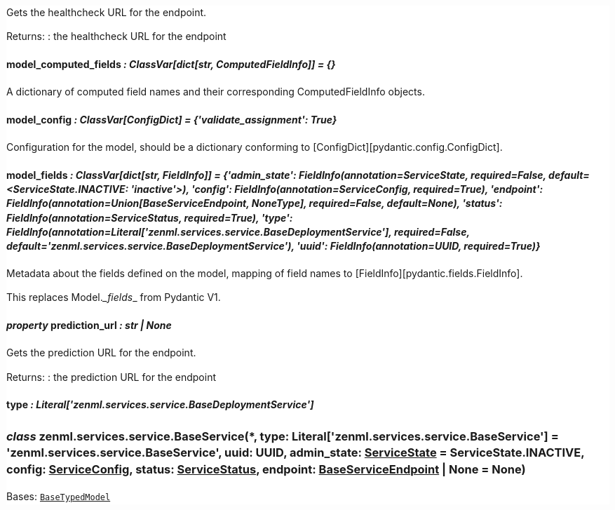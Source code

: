 Gets the healthcheck URL for the endpoint.

Returns:
: the healthcheck URL for the endpoint

#### model_computed_fields *: ClassVar[dict[str, ComputedFieldInfo]]* *= {}*

A dictionary of computed field names and their corresponding ComputedFieldInfo objects.

#### model_config *: ClassVar[ConfigDict]* *= {'validate_assignment': True}*

Configuration for the model, should be a dictionary conforming to [ConfigDict][pydantic.config.ConfigDict].

#### model_fields *: ClassVar[dict[str, FieldInfo]]* *= {'admin_state': FieldInfo(annotation=ServiceState, required=False, default=<ServiceState.INACTIVE: 'inactive'>), 'config': FieldInfo(annotation=ServiceConfig, required=True), 'endpoint': FieldInfo(annotation=Union[BaseServiceEndpoint, NoneType], required=False, default=None), 'status': FieldInfo(annotation=ServiceStatus, required=True), 'type': FieldInfo(annotation=Literal['zenml.services.service.BaseDeploymentService'], required=False, default='zenml.services.service.BaseDeploymentService'), 'uuid': FieldInfo(annotation=UUID, required=True)}*

Metadata about the fields defined on the model,
mapping of field names to [FieldInfo][pydantic.fields.FieldInfo].

This replaces Model._\_fields_\_ from Pydantic V1.

#### *property* prediction_url *: str | None*

Gets the prediction URL for the endpoint.

Returns:
: the prediction URL for the endpoint

#### type *: Literal['zenml.services.service.BaseDeploymentService']*

### *class* zenml.services.service.BaseService(\*, type: Literal['zenml.services.service.BaseService'] = 'zenml.services.service.BaseService', uuid: UUID, admin_state: [ServiceState](#zenml.services.service_status.ServiceState) = ServiceState.INACTIVE, config: [ServiceConfig](#zenml.services.service.ServiceConfig), status: [ServiceStatus](#zenml.services.service_status.ServiceStatus), endpoint: [BaseServiceEndpoint](#zenml.services.service_endpoint.BaseServiceEndpoint) | None = None)

Bases: [`BaseTypedModel`](zenml.utils.md#zenml.utils.typed_model.BaseTypedModel)
